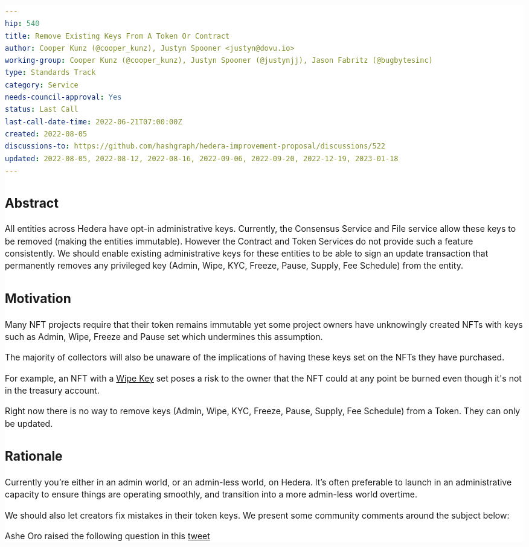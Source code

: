 ```yaml
---
hip: 540
title: Remove Existing Keys From A Token Or Contract
author: Cooper Kunz (@cooper_kunz), Justyn Spooner <justyn@dovu.io>
working-group: Cooper Kunz (@cooper_kunz), Justyn Spooner (@justynjj), Jason Fabritz (@bugbytesinc)
type: Standards Track
category: Service
needs-council-approval: Yes
status: Last Call
last-call-date-time: 2022-06-21T07:00:00Z
created: 2022-08-05
discussions-to: https://github.com/hashgraph/hedera-improvement-proposal/discussions/522
updated: 2022-08-05, 2022-08-12, 2022-08-16, 2022-09-06, 2022-09-20, 2022-12-19, 2023-01-18
---
```


## Abstract

All entities across Hedera have opt-in administrative keys. Currently, the Consensus Service and File service allow these keys to be removed (making the entities immutable). However the Contract and Token Services do not provide such a feature consistently. We should enable existing administrative keys for these entities to be able to sign an update transaction that permanently removes any privileged key (Admin, Wipe, KYC, Freeze, Pause, Supply, Fee Schedule) from the entity.

## Motivation

Many NFT projects require that their token remains immutable yet some project owners have unknowingly created NFTs with keys such as Admin, Wipe, Freeze and Pause set which undermines this assumption.

The majority of collectors will also be unaware of the implications of having these keys set on the NFTs they have purchased.

For example, an NFT with a [Wipe Key](https://docs.hedera.com/guides/docs/sdks/tokens/wipe-a-token) set poses a risk to the owner that the NFT could at any point be burned even though it's not in the treasury account.

Right now there is no way to remove keys (Admin, Wipe, KYC, Freeze, Pause, Supply, Fee Schedule) from a Token. They can only be updated.

## Rationale

Currently you’re either in an admin world, or an admin-less world, on Hedera. It’s often preferable to launch in an administrative capacity to ensure things are operating smoothly, and transition into a more admin-less world overtime.

We should also let creators fix mistakes in their token keys. We present some community comments around the subject below:

Ashe Oro raised the following question in this [tweet](https://twitter.com/Ashe_Oro/status/1553089797610160128)
